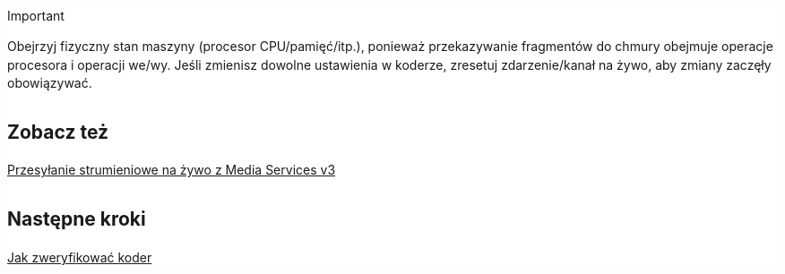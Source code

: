 
> [!IMPORTANT]
> Obejrzyj fizyczny stan maszyny (procesor CPU/pamięć/itp.), ponieważ przekazywanie fragmentów do chmury obejmuje operacje procesora i operacji we/wy. Jeśli zmienisz dowolne ustawienia w koderze, zresetuj zdarzenie/kanał na żywo, aby zmiany zaczęły obowiązywać.

## <a name="see-also"></a>Zobacz też

[Przesyłanie strumieniowe na żywo z Media Services v3](live-streaming-overview.md)

## <a name="next-steps"></a>Następne kroki

[Jak zweryfikować koder](become-on-premises-encoder-partner.md)

